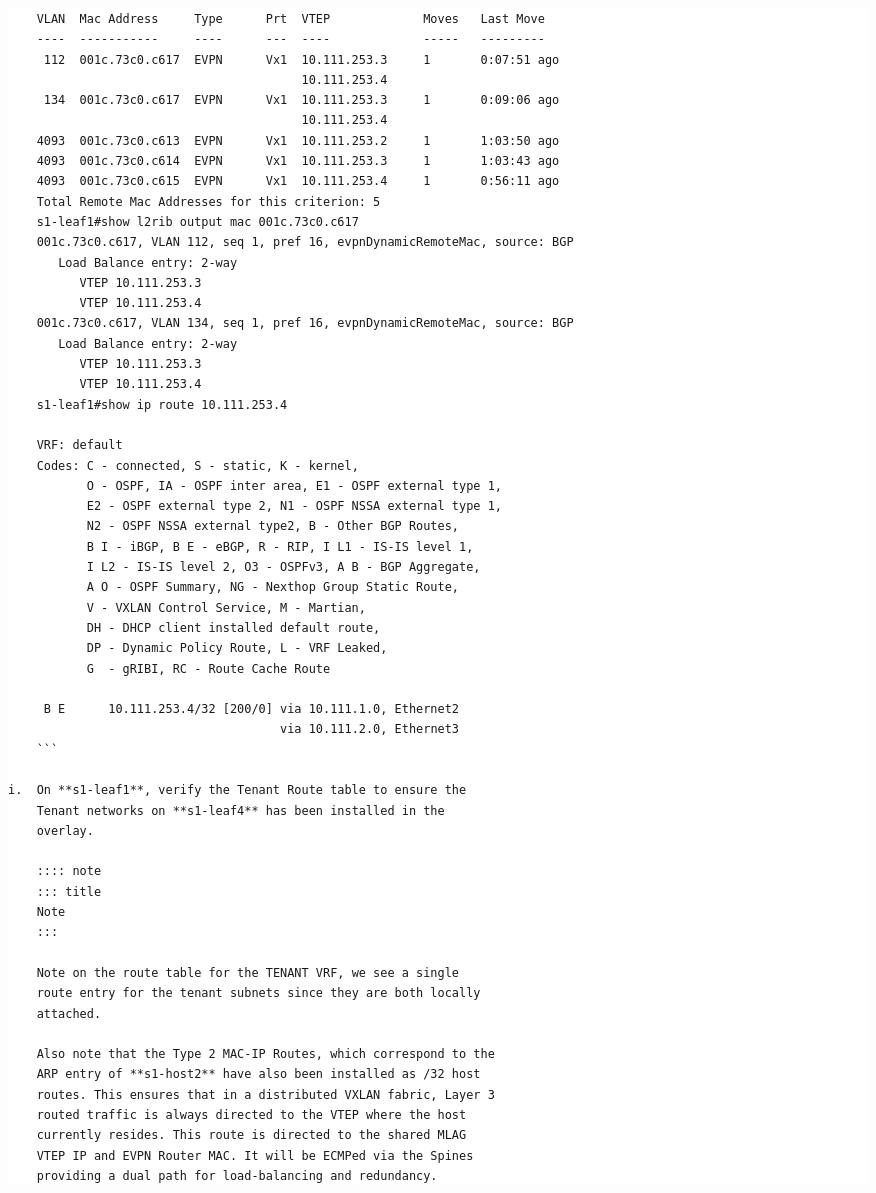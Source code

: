         VLAN  Mac Address     Type      Prt  VTEP             Moves   Last Move
        ----  -----------     ----      ---  ----             -----   ---------
         112  001c.73c0.c617  EVPN      Vx1  10.111.253.3     1       0:07:51 ago
                                             10.111.253.4
         134  001c.73c0.c617  EVPN      Vx1  10.111.253.3     1       0:09:06 ago
                                             10.111.253.4
        4093  001c.73c0.c613  EVPN      Vx1  10.111.253.2     1       1:03:50 ago
        4093  001c.73c0.c614  EVPN      Vx1  10.111.253.3     1       1:03:43 ago
        4093  001c.73c0.c615  EVPN      Vx1  10.111.253.4     1       0:56:11 ago
        Total Remote Mac Addresses for this criterion: 5
        s1-leaf1#show l2rib output mac 001c.73c0.c617
        001c.73c0.c617, VLAN 112, seq 1, pref 16, evpnDynamicRemoteMac, source: BGP
           Load Balance entry: 2-way
              VTEP 10.111.253.3
              VTEP 10.111.253.4
        001c.73c0.c617, VLAN 134, seq 1, pref 16, evpnDynamicRemoteMac, source: BGP
           Load Balance entry: 2-way
              VTEP 10.111.253.3
              VTEP 10.111.253.4
        s1-leaf1#show ip route 10.111.253.4

        VRF: default
        Codes: C - connected, S - static, K - kernel,
               O - OSPF, IA - OSPF inter area, E1 - OSPF external type 1,
               E2 - OSPF external type 2, N1 - OSPF NSSA external type 1,
               N2 - OSPF NSSA external type2, B - Other BGP Routes,
               B I - iBGP, B E - eBGP, R - RIP, I L1 - IS-IS level 1,
               I L2 - IS-IS level 2, O3 - OSPFv3, A B - BGP Aggregate,
               A O - OSPF Summary, NG - Nexthop Group Static Route,
               V - VXLAN Control Service, M - Martian,
               DH - DHCP client installed default route,
               DP - Dynamic Policy Route, L - VRF Leaked,
               G  - gRIBI, RC - Route Cache Route

         B E      10.111.253.4/32 [200/0] via 10.111.1.0, Ethernet2
                                          via 10.111.2.0, Ethernet3
        ```

    i.  On **s1-leaf1**, verify the Tenant Route table to ensure the
        Tenant networks on **s1-leaf4** has been installed in the
        overlay.

        :::: note
        ::: title
        Note
        :::

        Note on the route table for the TENANT VRF, we see a single
        route entry for the tenant subnets since they are both locally
        attached.

        Also note that the Type 2 MAC-IP Routes, which correspond to the
        ARP entry of **s1-host2** have also been installed as /32 host
        routes. This ensures that in a distributed VXLAN fabric, Layer 3
        routed traffic is always directed to the VTEP where the host
        currently resides. This route is directed to the shared MLAG
        VTEP IP and EVPN Router MAC. It will be ECMPed via the Spines
        providing a dual path for load-balancing and redundancy.

